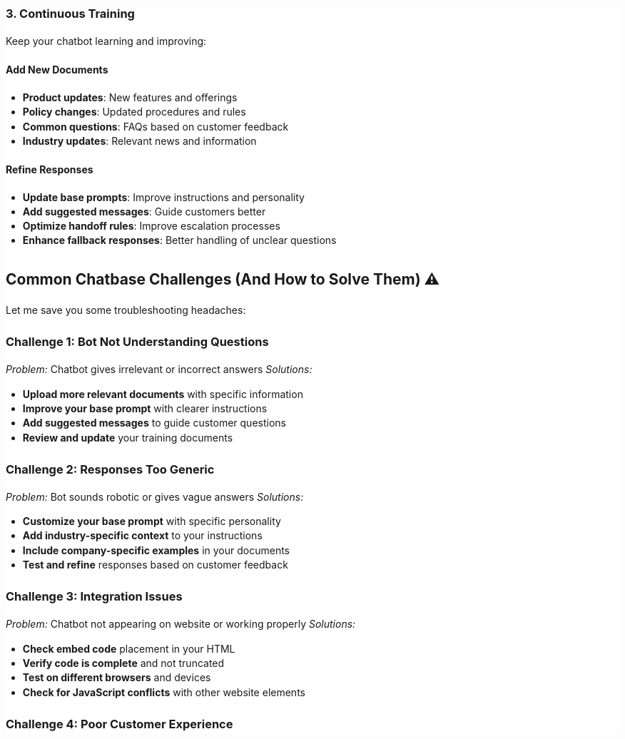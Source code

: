 ### **3. Continuous Training**

Keep your chatbot learning and improving:

#### **Add New Documents**

- **Product updates**: New features and offerings
- **Policy changes**: Updated procedures and rules
- **Common questions**: FAQs based on customer feedback
- **Industry updates**: Relevant news and information

#### **Refine Responses**

- **Update base prompts**: Improve instructions and personality
- **Add suggested messages**: Guide customers better
- **Optimize handoff rules**: Improve escalation processes
- **Enhance fallback responses**: Better handling of unclear questions

## Common Chatbase Challenges (And How to Solve Them) ⚠️

Let me save you some troubleshooting headaches:

### **Challenge 1: Bot Not Understanding Questions**

_Problem:_ Chatbot gives irrelevant or incorrect answers
_Solutions:_

- **Upload more relevant documents** with specific information
- **Improve your base prompt** with clearer instructions
- **Add suggested messages** to guide customer questions
- **Review and update** your training documents

### **Challenge 2: Responses Too Generic**

_Problem:_ Bot sounds robotic or gives vague answers
_Solutions:_

- **Customize your base prompt** with specific personality
- **Add industry-specific context** to your instructions
- **Include company-specific examples** in your documents
- **Test and refine** responses based on customer feedback

### **Challenge 3: Integration Issues**

_Problem:_ Chatbot not appearing on website or working properly
_Solutions:_

- **Check embed code** placement in your HTML
- **Verify code is complete** and not truncated
- **Test on different browsers** and devices
- **Check for JavaScript conflicts** with other website elements

### **Challenge 4: Poor Customer Experience**
